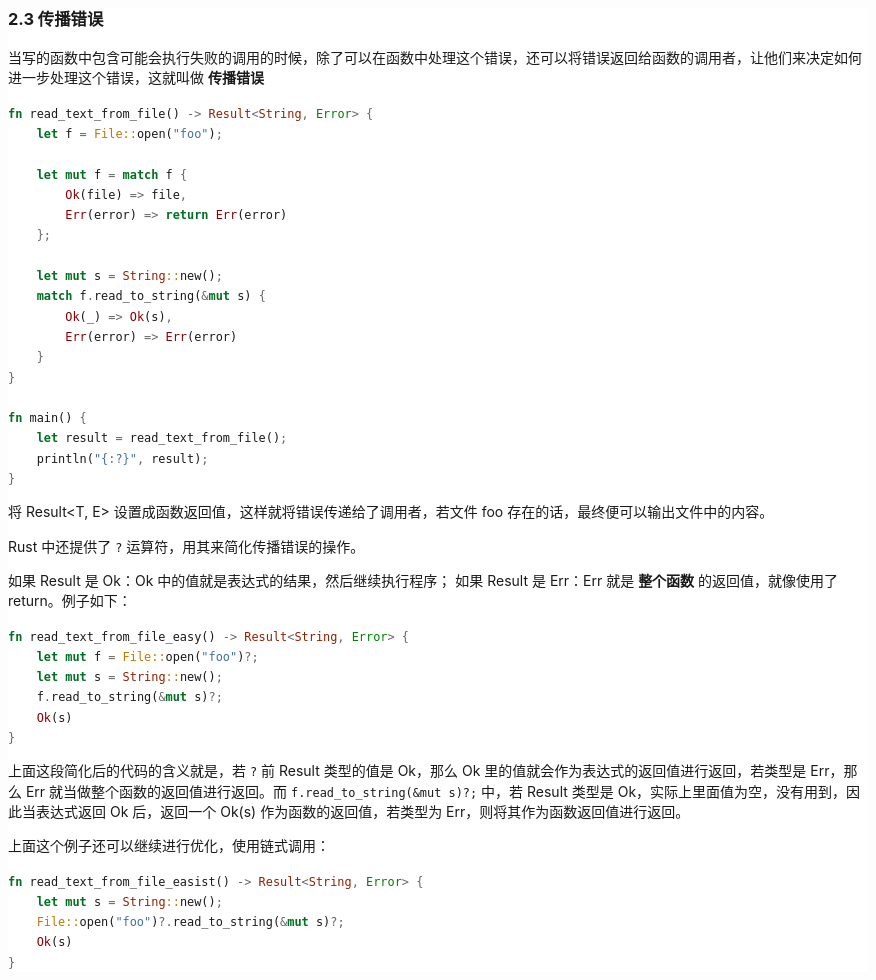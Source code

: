 ### 2.3 传播错误

当写的函数中包含可能会执行失败的调用的时候，除了可以在函数中处理这个错误，还可以将错误返回给函数的调用者，让他们来决定如何进一步处理这个错误，这就叫做 **传播错误**

```rust
fn read_text_from_file() -> Result<String, Error> {
    let f = File::open("foo");

    let mut f = match f {
        Ok(file) => file,
        Err(error) => return Err(error)
    };

    let mut s = String::new();
    match f.read_to_string(&mut s) {
        Ok(_) => Ok(s),
        Err(error) => Err(error)
    }
}

fn main() {
    let result = read_text_from_file();
    println("{:?}", result);
}
```

将 Result<T, E> 设置成函数返回值，这样就将错误传递给了调用者，若文件 foo 存在的话，最终便可以输出文件中的内容。

Rust 中还提供了 `?` 运算符，用其来简化传播错误的操作。

如果 Result 是 Ok：Ok 中的值就是表达式的结果，然后继续执行程序；
如果 Result 是 Err：Err 就是 **整个函数** 的返回值，就像使用了 return。例子如下：


```rust
fn read_text_from_file_easy() -> Result<String, Error> {
    let mut f = File::open("foo")?;
    let mut s = String::new();
    f.read_to_string(&mut s)?;
    Ok(s)
}
```

上面这段简化后的代码的含义就是，若 `?` 前 Result 类型的值是 Ok，那么 Ok 里的值就会作为表达式的返回值进行返回，若类型是 Err，那么 Err 就当做整个函数的返回值进行返回。而 `f.read_to_string(&mut s)?;` 中，若 Result 类型是 Ok，实际上里面值为空，没有用到，因此当表达式返回 Ok 后，返回一个 Ok(s) 作为函数的返回值，若类型为 Err，则将其作为函数返回值进行返回。

上面这个例子还可以继续进行优化，使用链式调用：

```rust
fn read_text_from_file_easist() -> Result<String, Error> {
    let mut s = String::new();
    File::open("foo")?.read_to_string(&mut s)?;
    Ok(s)
}
```
